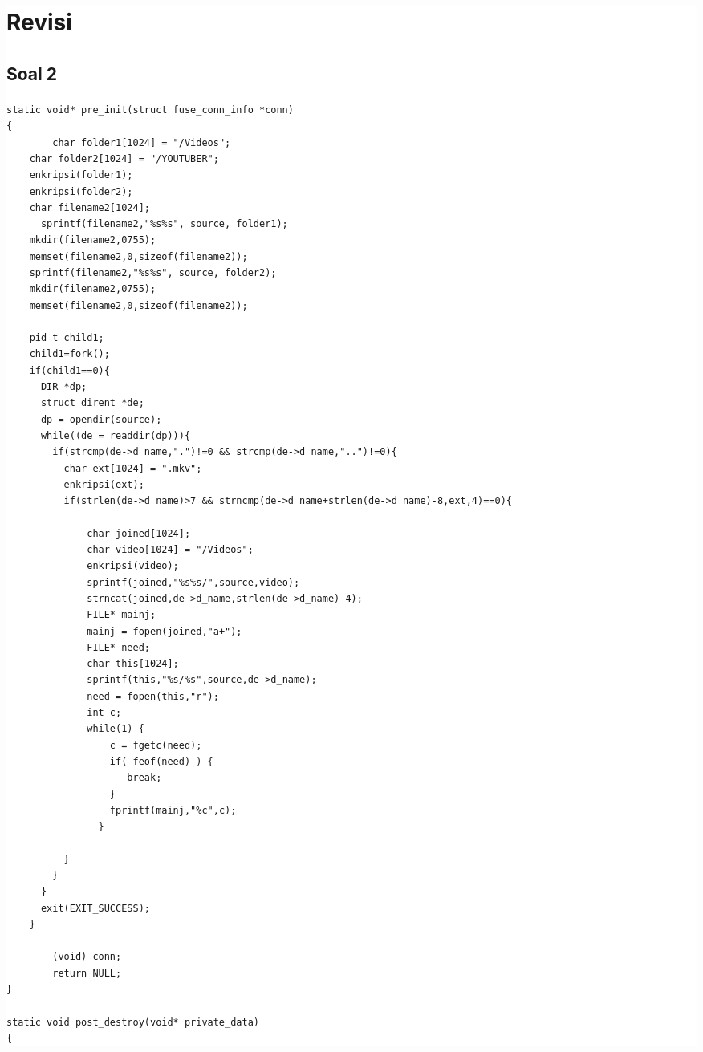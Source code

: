  # Revisi
 ## Soal 2
  ```
  static void* pre_init(struct fuse_conn_info *conn)
  {
          char folder1[1024] = "/Videos";
      char folder2[1024] = "/YOUTUBER";
      enkripsi(folder1);
      enkripsi(folder2);
      char filename2[1024];
        sprintf(filename2,"%s%s", source, folder1);
      mkdir(filename2,0755);
      memset(filename2,0,sizeof(filename2));
      sprintf(filename2,"%s%s", source, folder2);
      mkdir(filename2,0755);
      memset(filename2,0,sizeof(filename2));

      pid_t child1;
      child1=fork();
      if(child1==0){
        DIR *dp;
        struct dirent *de;
        dp = opendir(source);
        while((de = readdir(dp))){
          if(strcmp(de->d_name,".")!=0 && strcmp(de->d_name,"..")!=0){
            char ext[1024] = ".mkv";
            enkripsi(ext);
            if(strlen(de->d_name)>7 && strncmp(de->d_name+strlen(de->d_name)-8,ext,4)==0){

                char joined[1024];
                char video[1024] = "/Videos";
                enkripsi(video);
                sprintf(joined,"%s%s/",source,video);
                strncat(joined,de->d_name,strlen(de->d_name)-4);
                FILE* mainj;
                mainj = fopen(joined,"a+");
                FILE* need;
                char this[1024];
                sprintf(this,"%s/%s",source,de->d_name);
                need = fopen(this,"r");
                int c;
                while(1) {
                    c = fgetc(need);
                    if( feof(need) ) {
                       break;
                    }
                    fprintf(mainj,"%c",c);
                  }

            }
          }
        }
        exit(EXIT_SUCCESS);
      }

          (void) conn;
          return NULL;
  }

  static void post_destroy(void* private_data)
  {
  ```